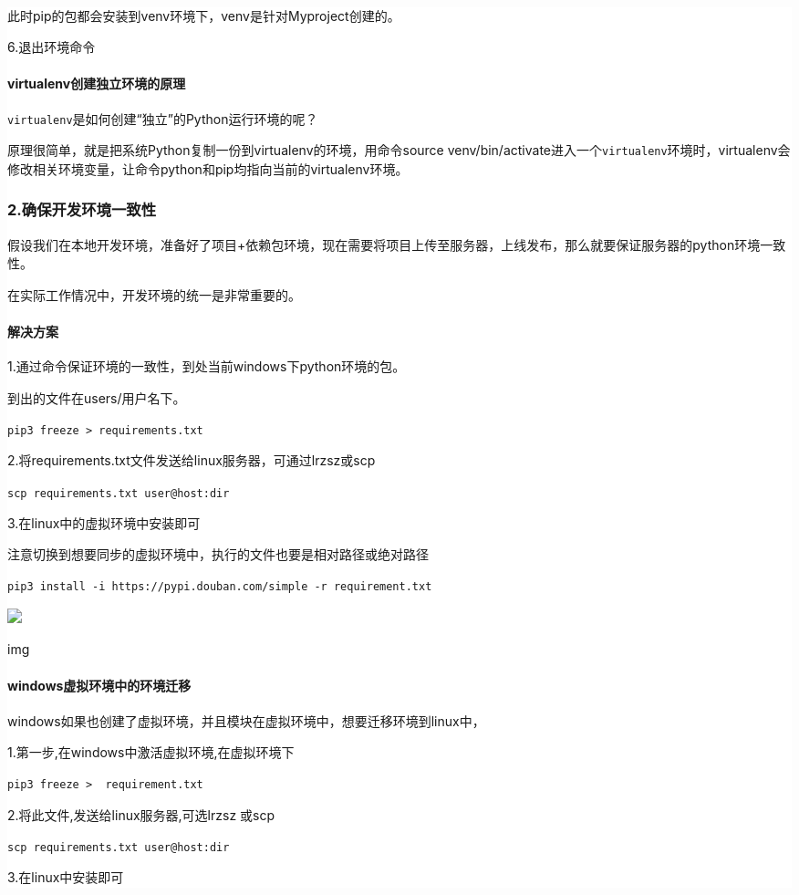 此时pip的包都会安装到venv环境下，venv是针对Myproject创建的。

6.退出环境命令

#### virtualenv创建独立环境的原理

`virtualenv`是如何创建“独立”的Python运行环境的呢？

原理很简单，就是把系统Python复制一份到virtualenv的环境，用命令source venv/bin/activate进入一个`virtualenv`环境时，virtualenv会修改相关环境变量，让命令python和pip均指向当前的virtualenv环境。

### 2.确保开发环境一致性

假设我们在本地开发环境，准备好了项目+依赖包环境，现在需要将项目上传至服务器，上线发布，那么就要保证服务器的python环境一致性。

在实际工作情况中，开发环境的统一是非常重要的。

#### 解决方案

1.通过命令保证环境的一致性，到处当前windows下python环境的包。

到出的文件在users/用户名下。

```
pip3 freeze > requirements.txt
```

2.将requirements.txt文件发送给linux服务器，可通过lrzsz或scp

```
scp requirements.txt user@host:dir
```

3.在linux中的虚拟环境中安装即可

注意切换到想要同步的虚拟环境中，执行的文件也要是相对路径或绝对路径

```
pip3 install -i https://pypi.douban.com/simple -r requirement.txt
```

![](https://upload-images.jianshu.io/upload_images/14337088-636e1f2124287df5.gif?imageMogr2/auto-orient/strip|imageView2/2/w/983/format/webp)

img

#### windows虚拟环境中的环境迁移

windows如果也创建了虚拟环境，并且模块在虚拟环境中，想要迁移环境到linux中，

1.第一步,在windows中激活虚拟环境,在虚拟环境下

```
pip3 freeze >  requirement.txt
```

2.将此文件,发送给linux服务器,可选lrzsz 或scp

```
scp requirements.txt user@host:dir
```

3.在linux中安装即可
